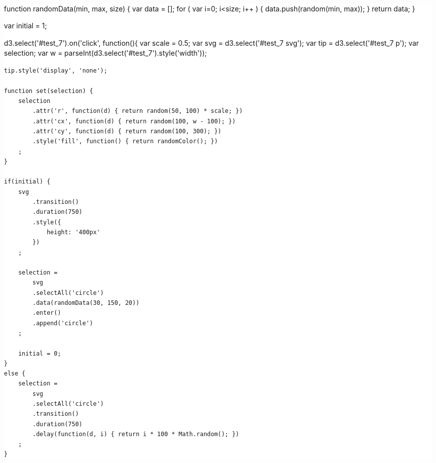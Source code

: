 function randomData(min, max, size) {
    var data = [];
    for ( var i=0; i<size; i++ ) {
        data.push(random(min, max));
    }
    return data;
}


var initial = 1;

d3.select('#test_7').on('click', function(){
    var scale = 0.5;
    var svg = d3.select('#test_7 svg');
    var tip = d3.select('#test_7 p');
    var selection;
    var w = parseInt(d3.select('#test_7').style('width'));

    tip.style('display', 'none');

    function set(selection) {
        selection
            .attr('r', function(d) { return random(50, 100) * scale; })
            .attr('cx', function(d) { return random(100, w - 100); })
            .attr('cy', function(d) { return random(100, 300); })
            .style('fill', function() { return randomColor(); })
        ;
    }

    if(initial) {
        svg
            .transition()
            .duration(750)
            .style({
                height: '400px'
            })
        ;

        selection =
            svg
            .selectAll('circle')
            .data(randomData(30, 150, 20))
            .enter()
            .append('circle')
        ;

        initial = 0;
    }
    else {
        selection =
            svg
            .selectAll('circle')
            .transition()
            .duration(750)
            .delay(function(d, i) { return i * 100 * Math.random(); })
        ;
    }
